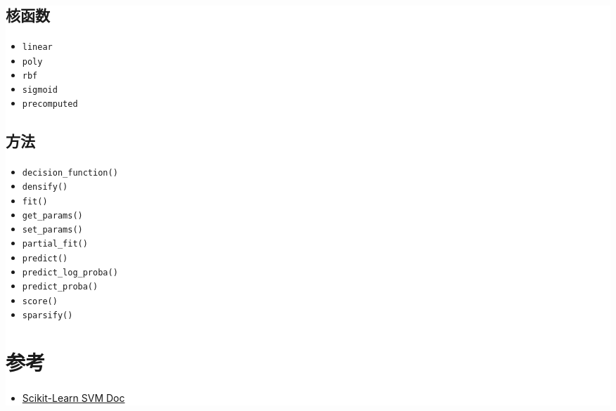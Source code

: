 ## 核函数

* `linear`
* `poly`
* `rbf`
* `sigmoid`
* `precomputed`

## 方法

* `decision_function()`
* `densify()`
* `fit()`
* `get_params()`
* `set_params()`
* `partial_fit()`
* `predict()`
* `predict_log_proba()`
* `predict_proba()`
* `score()`
* `sparsify()`

# 参考

* [Scikit-Learn SVM Doc](https://scikit-learn.org/stable/modules/svm.html#svm-kernels)
